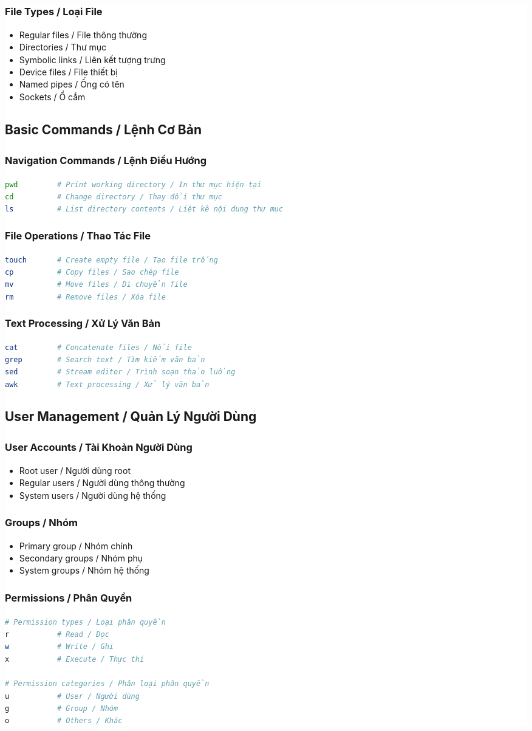 ### File Types / Loại File
- Regular files / File thông thường
- Directories / Thư mục
- Symbolic links / Liên kết tượng trưng
- Device files / File thiết bị
- Named pipes / Ống có tên
- Sockets / Ổ cắm

## Basic Commands / Lệnh Cơ Bản

### Navigation Commands / Lệnh Điều Hướng
```bash
pwd         # Print working directory / In thư mục hiện tại
cd          # Change directory / Thay đổi thư mục
ls          # List directory contents / Liệt kê nội dung thư mục
```

### File Operations / Thao Tác File
```bash
touch       # Create empty file / Tạo file trống
cp          # Copy files / Sao chép file
mv          # Move files / Di chuyển file
rm          # Remove files / Xóa file
```

### Text Processing / Xử Lý Văn Bản
```bash
cat         # Concatenate files / Nối file
grep        # Search text / Tìm kiếm văn bản
sed         # Stream editor / Trình soạn thảo luồng
awk         # Text processing / Xử lý văn bản
```

## User Management / Quản Lý Người Dùng

### User Accounts / Tài Khoản Người Dùng
- Root user / Người dùng root
- Regular users / Người dùng thông thường
- System users / Người dùng hệ thống

### Groups / Nhóm
- Primary group / Nhóm chính
- Secondary groups / Nhóm phụ
- System groups / Nhóm hệ thống

### Permissions / Phân Quyền
```bash
# Permission types / Loại phân quyền
r           # Read / Đọc
w           # Write / Ghi
x           # Execute / Thực thi

# Permission categories / Phân loại phân quyền
u           # User / Người dùng
g           # Group / Nhóm
o           # Others / Khác
```
